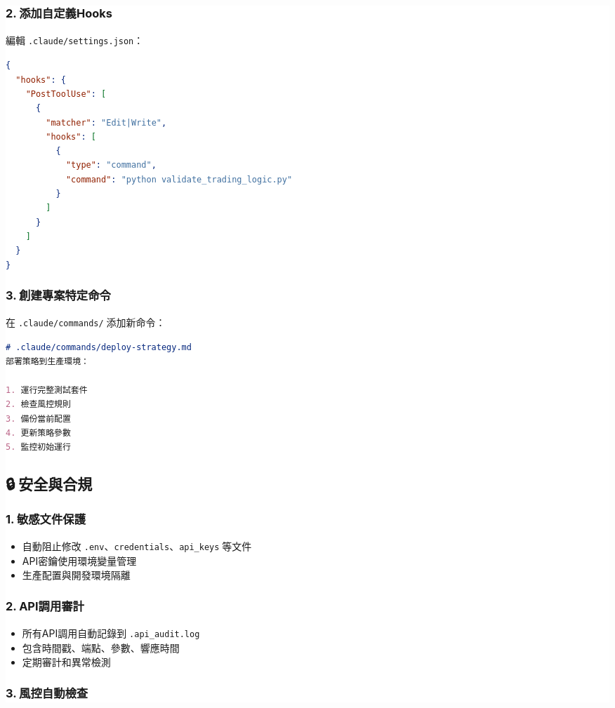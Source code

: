 ### 2. 添加自定義Hooks

編輯 `.claude/settings.json`：

```json
{
  "hooks": {
    "PostToolUse": [
      {
        "matcher": "Edit|Write",
        "hooks": [
          {
            "type": "command", 
            "command": "python validate_trading_logic.py"
          }
        ]
      }
    ]
  }
}
```

### 3. 創建專案特定命令

在 `.claude/commands/` 添加新命令：

```markdown
# .claude/commands/deploy-strategy.md
部署策略到生產環境：

1. 運行完整測試套件
2. 檢查風控規則
3. 備份當前配置
4. 更新策略參數
5. 監控初始運行
```

## 🔒 安全與合規

### 1. 敏感文件保護

- 自動阻止修改 `.env`、`credentials`、`api_keys` 等文件
- API密鑰使用環境變量管理
- 生產配置與開發環境隔離

### 2. API調用審計

- 所有API調用自動記錄到 `.api_audit.log`
- 包含時間戳、端點、參數、響應時間
- 定期審計和異常檢測

### 3. 風控自動檢查
